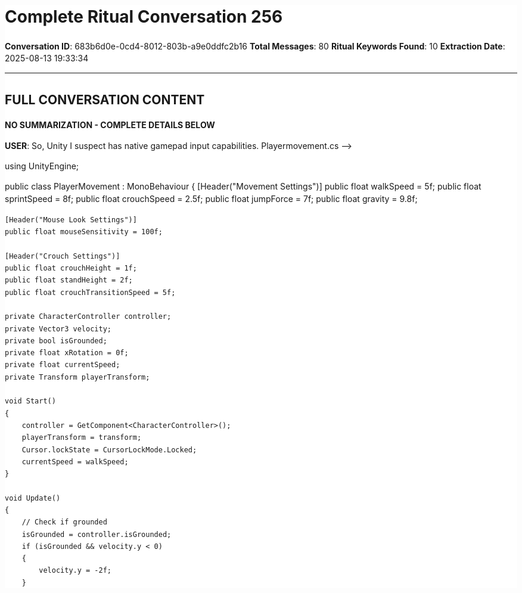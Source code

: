 # Complete Ritual Conversation 256

**Conversation ID**: 683b6d0e-0cd4-8012-803b-a9e0ddfc2b16
**Total Messages**: 80
**Ritual Keywords Found**: 10
**Extraction Date**: 2025-08-13 19:33:34

---

## FULL CONVERSATION CONTENT

**NO SUMMARIZATION - COMPLETE DETAILS BELOW**

**USER**: So, Unity I suspect has native gamepad input capabilities. 
Playermovement.cs --> 

using UnityEngine;

public class PlayerMovement : MonoBehaviour
{
    [Header("Movement Settings")]
    public float walkSpeed = 5f;
    public float sprintSpeed = 8f;
    public float crouchSpeed = 2.5f;
    public float jumpForce = 7f;
    public float gravity = 9.8f;

    [Header("Mouse Look Settings")]
    public float mouseSensitivity = 100f;

    [Header("Crouch Settings")]
    public float crouchHeight = 1f;
    public float standHeight = 2f;
    public float crouchTransitionSpeed = 5f;

    private CharacterController controller;
    private Vector3 velocity;
    private bool isGrounded;
    private float xRotation = 0f;
    private float currentSpeed;
    private Transform playerTransform;

    void Start()
    {
        controller = GetComponent<CharacterController>();
        playerTransform = transform;
        Cursor.lockState = CursorLockMode.Locked;
        currentSpeed = walkSpeed;
    }

    void Update()
    {
        // Check if grounded
        isGrounded = controller.isGrounded;
        if (isGrounded && velocity.y < 0)
        {
            velocity.y = -2f;
        }
